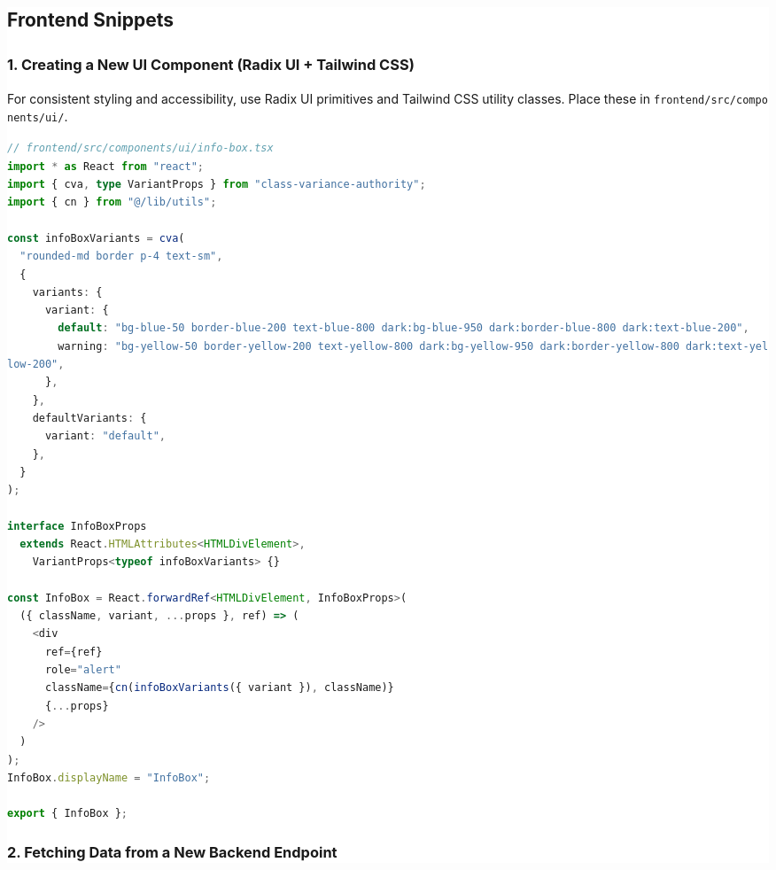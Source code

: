 ## Frontend Snippets

### 1. Creating a New UI Component (Radix UI + Tailwind CSS)

For consistent styling and accessibility, use Radix UI primitives and Tailwind CSS utility classes. Place these in `frontend/src/components/ui/`.

```typescript
// frontend/src/components/ui/info-box.tsx
import * as React from "react";
import { cva, type VariantProps } from "class-variance-authority";
import { cn } from "@/lib/utils";

const infoBoxVariants = cva(
  "rounded-md border p-4 text-sm",
  {
    variants: {
      variant: {
        default: "bg-blue-50 border-blue-200 text-blue-800 dark:bg-blue-950 dark:border-blue-800 dark:text-blue-200",
        warning: "bg-yellow-50 border-yellow-200 text-yellow-800 dark:bg-yellow-950 dark:border-yellow-800 dark:text-yellow-200",
      },
    },
    defaultVariants: {
      variant: "default",
    },
  }
);

interface InfoBoxProps
  extends React.HTMLAttributes<HTMLDivElement>,
    VariantProps<typeof infoBoxVariants> {}

const InfoBox = React.forwardRef<HTMLDivElement, InfoBoxProps>(
  ({ className, variant, ...props }, ref) => (
    <div
      ref={ref}
      role="alert"
      className={cn(infoBoxVariants({ variant }), className)}
      {...props}
    />
  )
);
InfoBox.displayName = "InfoBox";

export { InfoBox };
```

### 2. Fetching Data from a New Backend Endpoint
